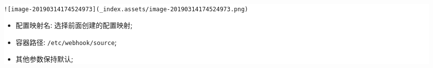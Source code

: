     ![image-20190314174524973](_index.assets/image-20190314174524973.png)

  - 配置映射名: 选择前面创建的配置映射;

  - 容器路径: `/etc/webhook/source`;

  - 其他参数保持默认;
